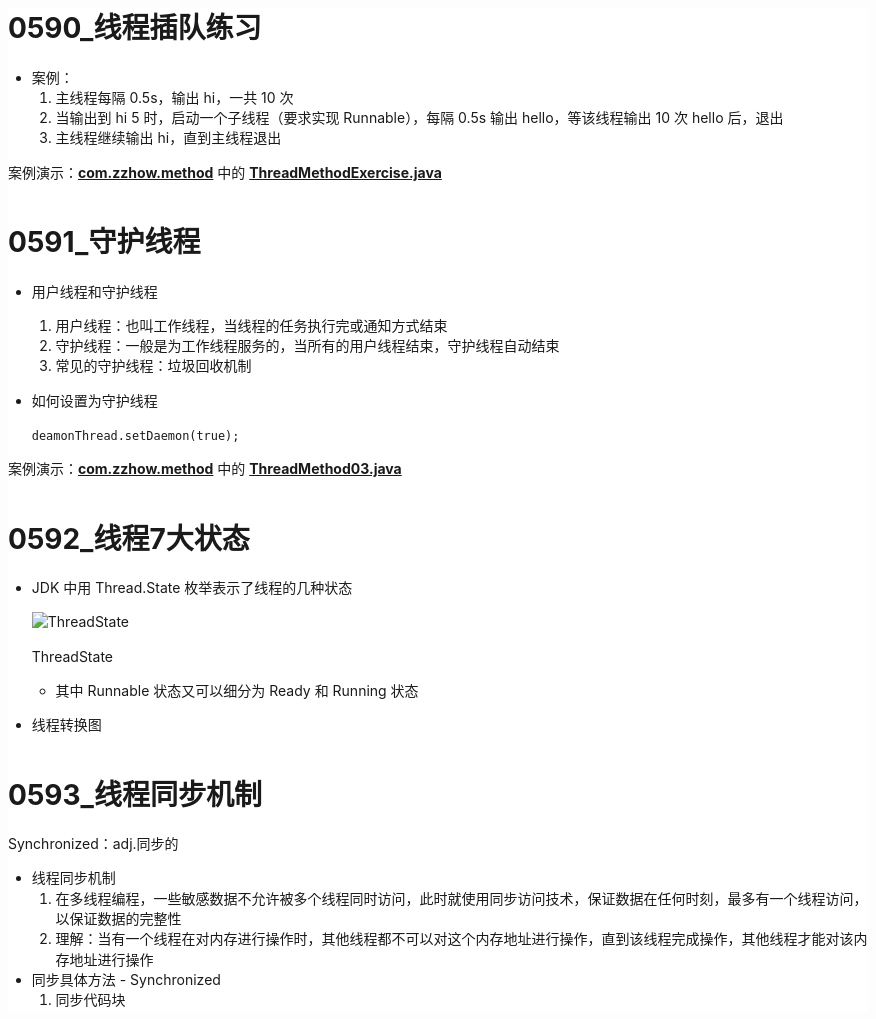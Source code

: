 # 0590_线程插队练习

- 案例：
    1. 主线程每隔 0.5s，输出 hi，一共 10 次
    2. 当输出到 hi 5 时，启动一个子线程（要求实现 Runnable），每隔 0.5s 输出 hello，等该线程输出 10 次 hello 后，退出
    3. 主线程继续输出 hi，直到主线程退出

案例演示：**[com.zzhow.method](https://github.com/ZZHow1024/Notes_on_the_Course_of_Han_Shunping_Gradually_Learning_Java/tree/main/Chapter17_%E5%A4%9A%E7%BA%BF%E7%A8%8B%E5%9F%BA%E7%A1%80/src/com/zzhow/method)** 中的 **[ThreadMethodExercise.java](https://github.com/ZZHow1024/Notes_on_the_Course_of_Han_Shunping_Gradually_Learning_Java/blob/main/Chapter17_%E5%A4%9A%E7%BA%BF%E7%A8%8B%E5%9F%BA%E7%A1%80/src/com/zzhow/method/ThreadMethodExercise.java)**

# 0591_守护线程

- 用户线程和守护线程
    1. 用户线程：也叫工作线程，当线程的任务执行完或通知方式结束
    2. 守护线程：一般是为工作线程服务的，当所有的用户线程结束，守护线程自动结束
    3. 常见的守护线程：垃圾回收机制
- 如何设置为守护线程
    
    `deamonThread.setDaemon(true);`
    

案例演示：**[com.zzhow.method](https://github.com/ZZHow1024/Notes_on_the_Course_of_Han_Shunping_Gradually_Learning_Java/tree/main/Chapter17_%E5%A4%9A%E7%BA%BF%E7%A8%8B%E5%9F%BA%E7%A1%80/src/com/zzhow/method)** 中的 **[ThreadMethod03.java](https://github.com/ZZHow1024/Notes_on_the_Course_of_Han_Shunping_Gradually_Learning_Java/blob/main/Chapter17_%E5%A4%9A%E7%BA%BF%E7%A8%8B%E5%9F%BA%E7%A1%80/src/com/zzhow/method/ThreadMethod03.java)**

# 0592_线程7大状态

- JDK 中用 Thread.State 枚举表示了线程的几种状态
    
    ![ThreadState](https://www.notion.so/image/https%3A%2F%2Fprod-files-secure.s3.us-west-2.amazonaws.com%2F4b165318-6383-451c-8845-110b786c9f0a%2Fd509569f-e817-4288-bd0b-9b27f34de544%2FThreadState.png?table=block&id=0d0193b6-6e46-44b2-bdce-572ac20f8b1b&t=0d0193b6-6e46-44b2-bdce-572ac20f8b1b&width=708&cache=v2)
    
    ThreadState
    
    - 其中 Runnable 状态又可以细分为 Ready 和 Running 状态
- 线程转换图

# 0593_线程同步机制

Synchronized：adj.同步的

- 线程同步机制
    1. 在多线程编程，一些敏感数据不允许被多个线程同时访问，此时就使用同步访问技术，保证数据在任何时刻，最多有一个线程访问，以保证数据的完整性
    2. 理解：当有一个线程在对内存进行操作时，其他线程都不可以对这个内存地址进行操作，直到该线程完成操作，其他线程才能对该内存地址进行操作
- 同步具体方法 - Synchronized
    1. 同步代码块
        